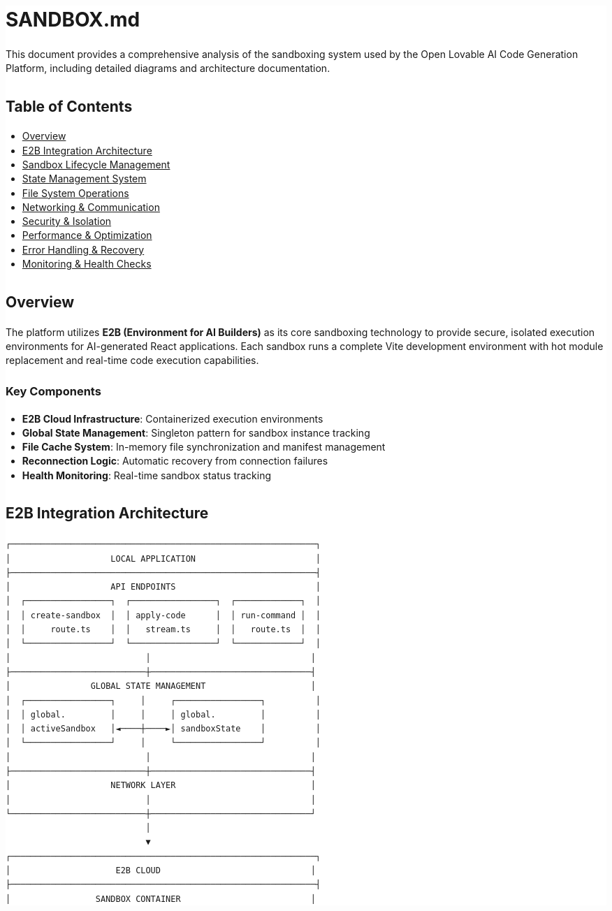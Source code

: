 # SANDBOX.md

This document provides a comprehensive analysis of the sandboxing system used by the Open Lovable AI Code Generation Platform, including detailed diagrams and architecture documentation.

## Table of Contents

- [Overview](#overview)
- [E2B Integration Architecture](#e2b-integration-architecture)
- [Sandbox Lifecycle Management](#sandbox-lifecycle-management)
- [State Management System](#state-management-system)
- [File System Operations](#file-system-operations)
- [Networking & Communication](#networking--communication)
- [Security & Isolation](#security--isolation)
- [Performance & Optimization](#performance--optimization)
- [Error Handling & Recovery](#error-handling--recovery)
- [Monitoring & Health Checks](#monitoring--health-checks)

## Overview

The platform utilizes **E2B (Environment for AI Builders)** as its core sandboxing technology to provide secure, isolated execution environments for AI-generated React applications. Each sandbox runs a complete Vite development environment with hot module replacement and real-time code execution capabilities.

### Key Components

- **E2B Cloud Infrastructure**: Containerized execution environments
- **Global State Management**: Singleton pattern for sandbox instance tracking
- **File Cache System**: In-memory file synchronization and manifest management
- **Reconnection Logic**: Automatic recovery from connection failures
- **Health Monitoring**: Real-time sandbox status tracking

## E2B Integration Architecture

```
┌─────────────────────────────────────────────────────────────┐
│                    LOCAL APPLICATION                        │
├─────────────────────────────────────────────────────────────┤
│                    API ENDPOINTS                            │
│  ┌─────────────────┐  ┌─────────────────┐  ┌─────────────┐  │
│  │ create-sandbox  │  │ apply-code      │  │ run-command │  │
│  │     route.ts    │  │   stream.ts     │  │   route.ts  │  │
│  └─────────────────┘  └─────────────────┘  └─────────────┘  │
│                           │                                │
├───────────────────────────┼────────────────────────────────┤
│                GLOBAL STATE MANAGEMENT                     │
│  ┌─────────────────┐     │     ┌─────────────────┐          │
│  │ global.         │     │     │ global.         │          │
│  │ activeSandbox   │◄────┼────►│ sandboxState    │          │
│  └─────────────────┘     │     └─────────────────┘          │
│                           │                                │
├───────────────────────────┼────────────────────────────────┤
│                    NETWORK LAYER                           │
│                           │                                │
└───────────────────────────┼────────────────────────────────┘
                            │
                            ▼
┌─────────────────────────────────────────────────────────────┐
│                     E2B CLOUD                              │
├─────────────────────────────────────────────────────────────┤
│                 SANDBOX CONTAINER                          │
```